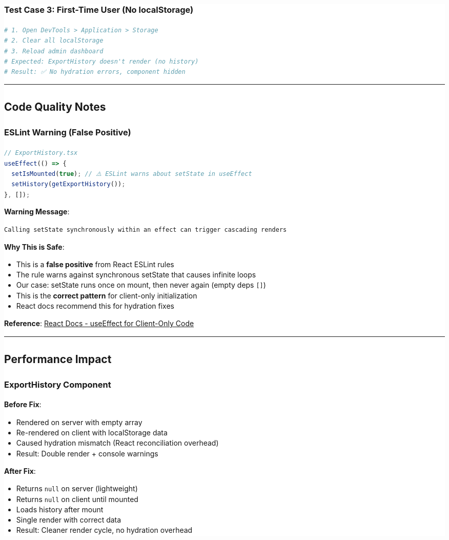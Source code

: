### Test Case 3: First-Time User (No localStorage)
```bash
# 1. Open DevTools > Application > Storage
# 2. Clear all localStorage
# 3. Reload admin dashboard
# Expected: ExportHistory doesn't render (no history)
# Result: ✅ No hydration errors, component hidden
```

---

## Code Quality Notes

### ESLint Warning (False Positive)
```typescript
// ExportHistory.tsx
useEffect(() => {
  setIsMounted(true); // ⚠️ ESLint warns about setState in useEffect
  setHistory(getExportHistory());
}, []);
```

**Warning Message**:
```
Calling setState synchronously within an effect can trigger cascading renders
```

**Why This is Safe**:
- This is a **false positive** from React ESLint rules
- The rule warns against synchronous setState that causes infinite loops
- Our case: setState runs once on mount, then never again (empty deps `[]`)
- This is the **correct pattern** for client-only initialization
- React docs recommend this for hydration fixes

**Reference**: [React Docs - useEffect for Client-Only Code](https://react.dev/reference/react/useEffect#displaying-different-content-on-the-server-and-the-client)

---

## Performance Impact

### ExportHistory Component
**Before Fix**:
- Rendered on server with empty array
- Re-rendered on client with localStorage data
- Caused hydration mismatch (React reconciliation overhead)
- Result: Double render + console warnings

**After Fix**:
- Returns `null` on server (lightweight)
- Returns `null` on client until mounted
- Loads history after mount
- Single render with correct data
- Result: Cleaner render cycle, no hydration overhead
